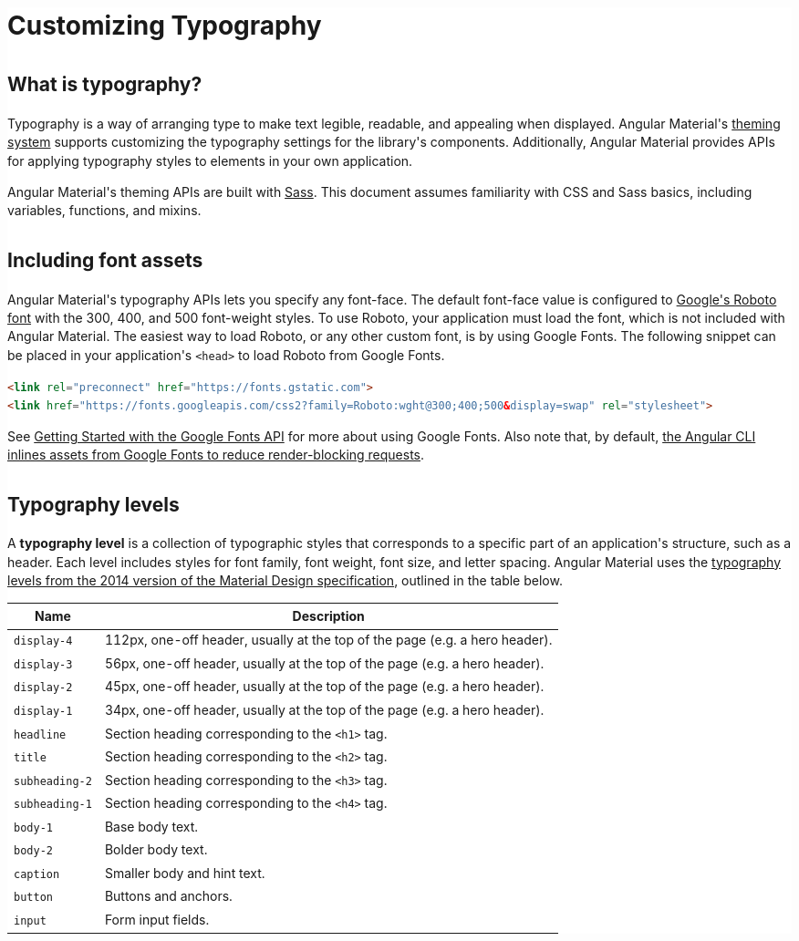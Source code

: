 # Customizing Typography

## What is typography?

Typography is a way of arranging type to make text legible, readable, and appealing when displayed.
Angular Material's [theming system][theming-system] supports customizing the typography settings
for the library's components. Additionally, Angular Material provides APIs for applying typography
styles to elements in your own application.

Angular Material's theming APIs are built with [Sass](https://sass-lang.com). This document assumes
familiarity with CSS and Sass basics, including variables, functions, and mixins.

[theming-system]: https://material.angular.io/guide/theming

## Including font assets

Angular Material's typography APIs lets you specify any font-face. The default font-face value is
configured to [Google's Roboto font][roboto] with the 300, 400, and 500 font-weight styles. To use
Roboto, your application must load the font, which is not included with Angular Material. The
easiest way to load Roboto, or any other custom font, is by using Google Fonts. The following
snippet can be placed in your application's `<head>` to load Roboto from Google Fonts.

```html
<link rel="preconnect" href="https://fonts.gstatic.com">
<link href="https://fonts.googleapis.com/css2?family=Roboto:wght@300;400;500&display=swap" rel="stylesheet">
```

See [Getting Started with the Google Fonts API][fonts-api] for more about using Google Fonts. Also
note that, by default, [the Angular CLI inlines assets from Google Fonts to reduce render-blocking
requests][font-inlining].

[roboto]: https://fonts.google.com/share?selection.family=Roboto:wght@300;400;500
[fonts-api]: https://developers.google.com/fonts/docs/getting_started
[font-inlining]: https://angular.io/guide/workspace-config#fonts-optimization-options

## Typography levels

A **typography level** is a collection of typographic styles that corresponds to a specific
part of an application's structure, such as a header. Each level includes styles for font family,
font weight, font size, and letter spacing. Angular Material uses the [typography levels
from the 2014 version of the Material Design specification][2014-typography], outlined in the
table below.

| Name            | Description                                                                 |
|-----------------|-----------------------------------------------------------------------------|
| `display-4`     | 112px, one-off header, usually at the top of the page (e.g. a hero header). |
| `display-3`     |  56px, one-off header, usually at the top of the page (e.g. a hero header). |
| `display-2`     |  45px, one-off header, usually at the top of the page (e.g. a hero header). |
| `display-1`     |  34px, one-off header, usually at the top of the page (e.g. a hero header). |
| `headline`      | Section heading corresponding to the `<h1>` tag.                            |
| `title`         | Section heading corresponding to the `<h2>` tag.                            |
| `subheading-2`  | Section heading corresponding to the `<h3>` tag.                            |
| `subheading-1`  | Section heading corresponding to the `<h4>` tag.                            |
| `body-1`        | Base body text.                                                             |
| `body-2`        | Bolder body text.                                                           |
| `caption`       | Smaller body and hint text.                                                 |
| `button`        | Buttons and anchors.                                                        |
| `input`         | Form input fields.                                                          |


[2014-typography]: https://material.io/archive/guidelines/style/typography.html#typography-styles